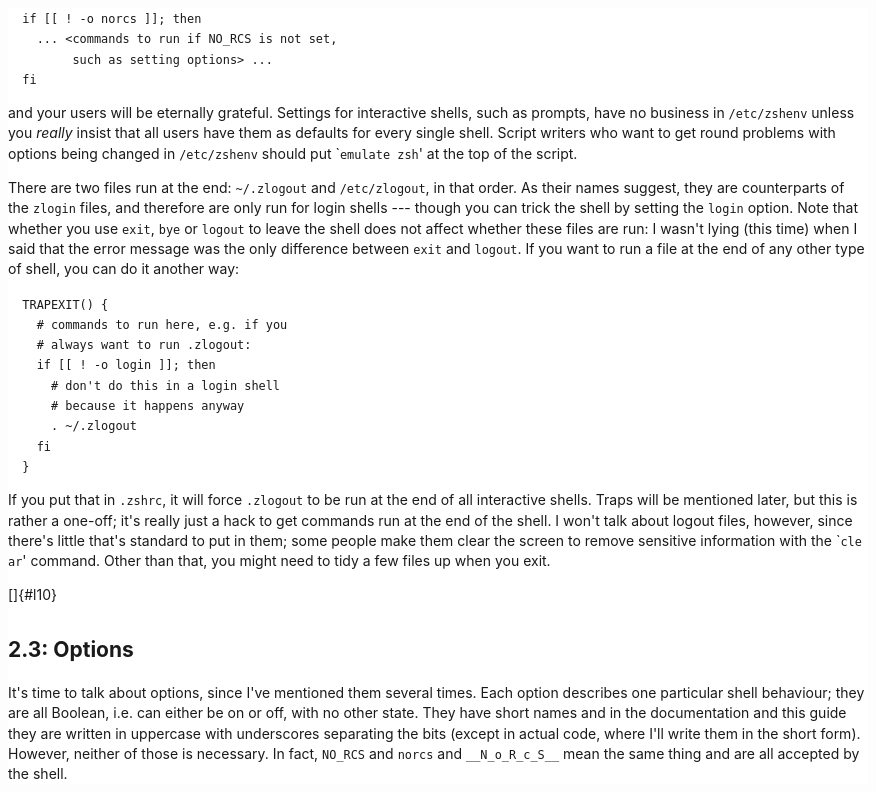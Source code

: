       if [[ ! -o norcs ]]; then
        ... <commands to run if NO_RCS is not set, 
             such as setting options> ...
      fi

and your users will be eternally grateful. Settings for interactive
shells, such as prompts, have no business in `/etc/zshenv` unless you
*really* insist that all users have them as defaults for every single
shell. Script writers who want to get round problems with options being
changed in `/etc/zshenv` should put \``emulate zsh`\' at the top of the
script.

There are two files run at the end: `~/.zlogout` and `/etc/zlogout`, in
that order. As their names suggest, they are counterparts of the
`zlogin` files, and therefore are only run for login shells \-\-- though
you can trick the shell by setting the `login` option. Note that whether
you use `exit`, `bye` or `logout` to leave the shell does not affect
whether these files are run: I wasn\'t lying (this time) when I said
that the error message was the only difference between `exit` and
`logout`. If you want to run a file at the end of any other type of
shell, you can do it another way:

      TRAPEXIT() {
        # commands to run here, e.g. if you 
        # always want to run .zlogout:
        if [[ ! -o login ]]; then
          # don't do this in a login shell
          # because it happens anyway
          . ~/.zlogout
        fi
      }

If you put that in `.zshrc`, it will force `.zlogout` to be run at the
end of all interactive shells. Traps will be mentioned later, but this
is rather a one-off; it\'s really just a hack to get commands run at the
end of the shell. I won\'t talk about logout files, however, since
there\'s little that\'s standard to put in them; some people make them
clear the screen to remove sensitive information with the \``clear`\'
command. Other than that, you might need to tidy a few files up when you
exit.

[]{#l10}

## 2.3: Options

It\'s time to talk about options, since I\'ve mentioned them several
times. Each option describes one particular shell behaviour; they are
all Boolean, i.e. can either be on or off, with no other state. They
have short names and in the documentation and this guide they are
written in uppercase with underscores separating the bits (except in
actual code, where I\'ll write them in the short form). However, neither
of those is necessary. In fact, `NO_RCS` and `norcs` and `__N_o_R_c_S__`
mean the same thing and are all accepted by the shell.
